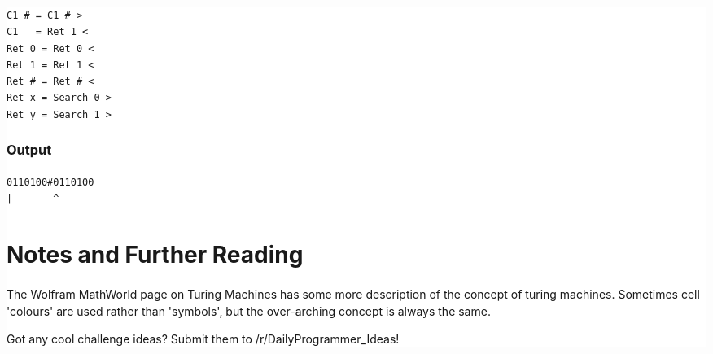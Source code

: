     C1 # = C1 # >
    C1 _ = Ret 1 <
    Ret 0 = Ret 0 <
    Ret 1 = Ret 1 <
    Ret # = Ret # <
    Ret x = Search 0 >
    Ret y = Search 1 >

### Output

    0110100#0110100
    |       ^      

# Notes and Further Reading

The Wolfram MathWorld page on Turing Machines has some more description of the concept of turing machines. Sometimes cell 'colours' are used rather than 'symbols', but the over-arching concept is always the same.

Got any cool challenge ideas? Submit them to /r/DailyProgrammer_Ideas!

